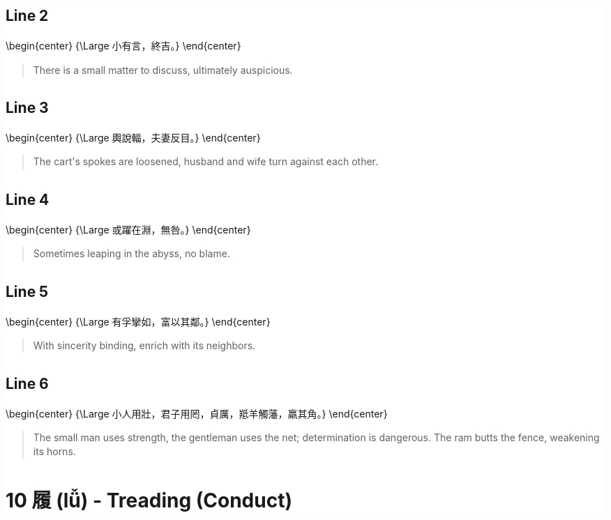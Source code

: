 

## Line 2

\begin{center}
{\Large 小有言，終吉。}
\end{center}

> There is a small matter to discuss, ultimately auspicious.



## Line 3

\begin{center}
{\Large 輿說輻，夫妻反目。}
\end{center}

> The cart&#x27;s spokes are loosened, husband and wife turn against each other.



## Line 4

\begin{center}
{\Large 或躍在淵，無咎。}
\end{center}

> Sometimes leaping in the abyss, no blame.



## Line 5

\begin{center}
{\Large 有孚攣如，富以其鄰。}
\end{center}

> With sincerity binding, enrich with its neighbors.



## Line 6

\begin{center}
{\Large 小人用壯，君子用罔，貞厲，羝羊觸藩，羸其角。}
\end{center}

> The small man uses strength, the gentleman uses the net; determination is dangerous. The ram butts the fence, weakening its horns.






# 10 履 (lǚ) - Treading (Conduct)
